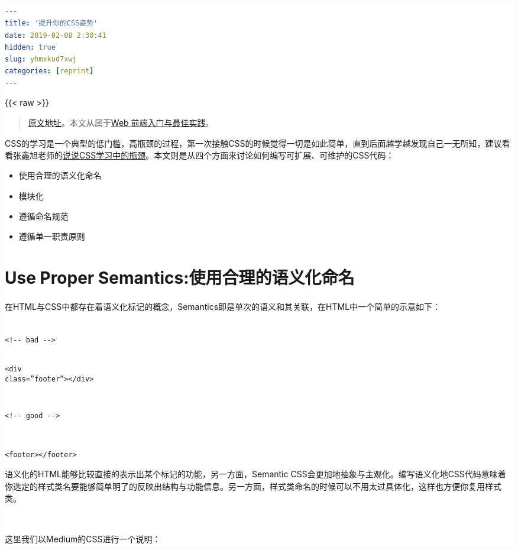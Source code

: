 ```yaml
---
title: '提升你的CSS姿势' 
date: 2019-02-08 2:30:41
hidden: true
slug: yhmxkud7xwj
categories: [reprint]
---
```


{{< raw >}}

                    
<blockquote><p><a href="https://medium.freecodecamp.com/leveling-up-css-44b5045a2667#.67f5mvy07" rel="nofollow noreferrer" target="_blank">原文地址</a>。本文从属于<a href="https://github.com/wxyyxc1992/Web-Frontend-Introduction-And-Best-Practices" rel="nofollow noreferrer" target="_blank">Web 前端入门与最佳实践</a>。</p></blockquote>
<p>CSS的学习是一个典型的低门槛，高瓶颈的过程，第一次接触CSS的时候觉得一切是如此简单，直到后面越学越发现自己一无所知，建议看看张鑫旭老师的<a href="http://www.zhangxinxu.com/wordpress/2012/07/bottleneck-css-study/" rel="nofollow noreferrer" target="_blank">说说CSS学习中的瓶颈</a>。本文则是从四个方面来讨论如何编写可扩展、可维护的CSS代码：</p>
<ul>
<li><p>使用合理的语义化命名</p></li>
<li><p>模块化</p></li>
<li><p>遵循命名规范</p></li>
<li><p>遵循单一职责原则</p></li>
</ul>
<h1 id="articleHeader0">Use Proper Semantics:使用合理的语义化命名</h1>
<p>在HTML与CSS中都存在着语义化标记的概念，Semantics即是单次的语义和其关联，在HTML中一个简单的示意如下：</p>
<div class="widget-codetool" style="display:none;">
      <div class="widget-codetool--inner">
      <span class="selectCode code-tool" data-toggle="tooltip" data-placement="top" title="" data-original-title="全选"></span>
      <span type="button" class="copyCode code-tool" data-toggle="tooltip" data-placement="top" data-clipboard-text="


<div class=”footer”></div>



<footer></footer>
" title="" data-original-title="复制"></span>
      <span type="button" class="saveToNote code-tool" data-toggle="tooltip" data-placement="top" title="" data-original-title="放进笔记"></span>
      </div>
      </div><pre class="hljs xml"><code>
<span class="hljs-comment">&lt;!-- bad --&gt;</span>

<span class="hljs-tag">&lt;<span class="hljs-name">div</span> <span class="hljs-attr">class</span>=<span class="hljs-string">”footer”</span>&gt;</span><span class="hljs-tag">&lt;/<span class="hljs-name">div</span>&gt;</span>

<span class="hljs-comment">&lt;!-- good --&gt;</span>

<span class="hljs-tag">&lt;<span class="hljs-name">footer</span>&gt;</span><span class="hljs-tag">&lt;/<span class="hljs-name">footer</span>&gt;</span>
</code></pre>
<p>语义化的HTML能够比较直接的表示出某个标记的功能，另一方面，Semantic CSS会更加地抽象与主观化。编写语义化地CSS代码意味着你选定的样式类名要能够简单明了的反映出结构与功能信息。另一方面，样式类命名的时候可以不用太过具体化，这样也方便你复用样式类。</p>
<p><span class="img-wrap"><img data-src="/img/remote/1460000006766475?w=936&amp;h=638" src="https://static.alili.tech/img/remote/1460000006766475?w=936&amp;h=638" alt="" title="" style="cursor: pointer; display: inline;"></span></p>
<p>这里我们以Medium的CSS进行一个说明：</p>
<div class="widget-codetool" style="display:none;">
      <div class="widget-codetool--inner">
      <span class="selectCode code-tool" data-toggle="tooltip" data-placement="top" title="" data-original-title="全选"></span>
      <span type="button" class="copyCode code-tool" data-toggle="tooltip" data-placement="top" data-clipboard-text="
<div class=&quot;stream&quot;>